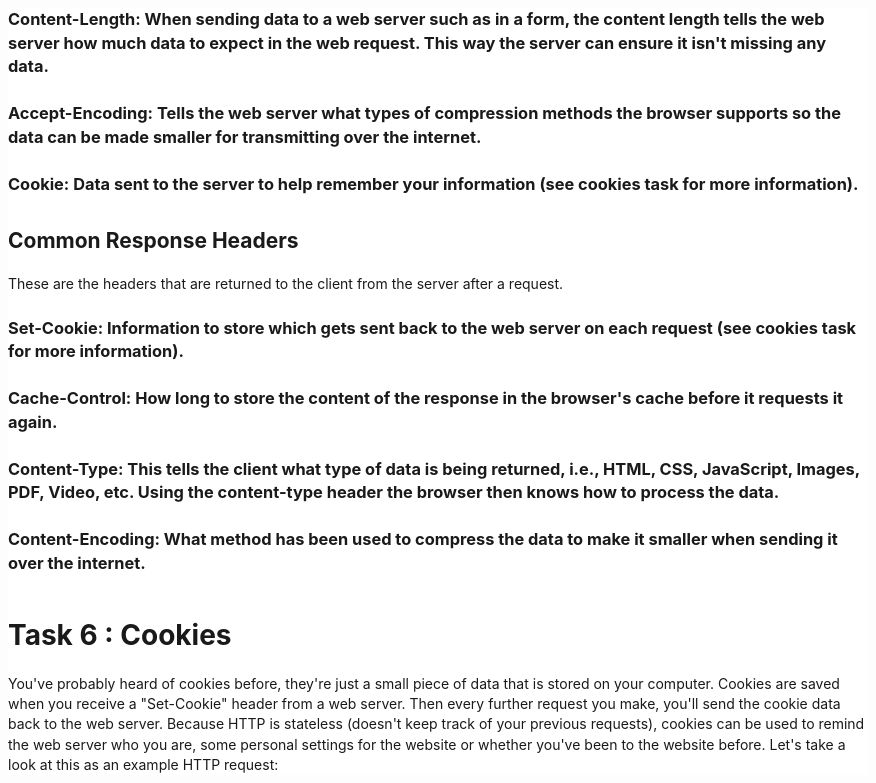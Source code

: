 ### Content-Length: When sending data to a web server such as in a form, the content length tells the web server how much data to expect in the web request. This way the server can ensure it isn't missing any data.

### Accept-Encoding: Tells the web server what types of compression methods the browser supports so the data can be made smaller for transmitting over the internet.

### Cookie: Data sent to the server to help remember your information (see cookies task for more information).



## Common Response Headers

These are the headers that are returned to the client from the server after a request.

### Set-Cookie: Information to store which gets sent back to the web server on each request (see cookies task for more information).

### Cache-Control: How long to store the content of the response in the browser's cache before it requests it again.

### Content-Type: This tells the client what type of data is being returned, i.e., HTML, CSS, JavaScript, Images, PDF, Video, etc. Using the content-type header the browser then knows how to process the data.

### Content-Encoding: What method has been used to compress the data to make it smaller when sending it over the internet.



# Task 6 : Cookies

You've probably heard of cookies before, they're just a small piece of data that is stored on your computer. Cookies are saved when you receive a "Set-Cookie" header from a web server. Then every further request you make, you'll send the cookie data back to the web server. Because HTTP is stateless (doesn't keep track of your previous requests), cookies can be used to remind the web server who you are, some personal settings for the website or whether you've been to the website before. Let's take a look at this as an example HTTP request:
